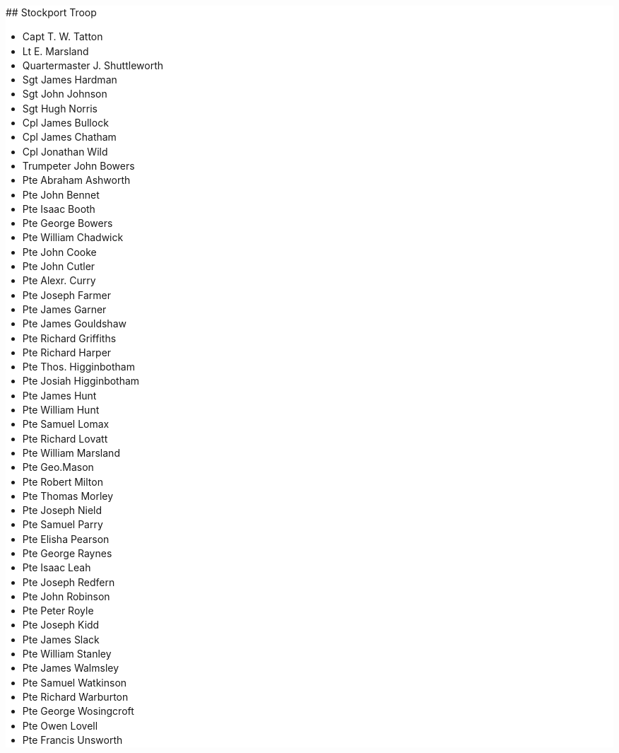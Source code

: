 ## Stockport Troop

* Capt T. W. Tatton
* Lt E. Marsland
* Quartermaster J. Shuttleworth
* Sgt James Hardman
* Sgt John Johnson
* Sgt Hugh Norris
* Cpl James Bullock
* Cpl James Chatham
* Cpl Jonathan Wild
* Trumpeter John Bowers
* Pte Abraham  Ashworth
* Pte John Bennet
* Pte Isaac Booth
* Pte George Bowers
* Pte William Chadwick
* Pte John Cooke
* Pte John Cutler
* Pte Alexr. Curry
* Pte Joseph Farmer
* Pte James Garner
* Pte James Gouldshaw
* Pte Richard Griffiths
* Pte Richard Harper
* Pte Thos. Higginbotham
* Pte Josiah Higginbotham
* Pte James Hunt
* Pte William Hunt
* Pte Samuel Lomax
* Pte Richard Lovatt
* Pte William Marsland
* Pte Geo.Mason
* Pte Robert Milton
* Pte Thomas Morley
* Pte Joseph Nield
* Pte Samuel Parry
* Pte Elisha Pearson
* Pte George Raynes
* Pte Isaac Leah
* Pte Joseph Redfern
* Pte John Robinson
* Pte Peter Royle
* Pte Joseph Kidd
* Pte James Slack
* Pte William Stanley
* Pte James Walmsley
* Pte Samuel Watkinson
* Pte Richard Warburton
* Pte George Wosingcroft
* Pte Owen Lovell
* Pte Francis Unsworth
